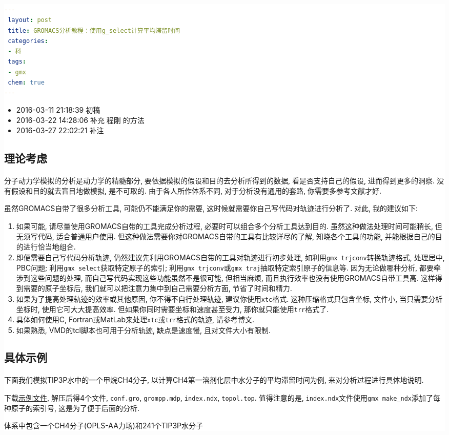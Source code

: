 ```yaml
---
 layout: post
 title: GROMACS分析教程：使用g_select计算平均滞留时间
 categories:
 - 科
 tags:
 - gmx
 chem: true
---
```


- 2016-03-11 21:18:39 初稿
- 2016-03-22 14:28:06 补充 程刚 的方法
- 2016-03-27 22:02:21 补注

## 理论考虑

分子动力学模拟的分析是动力学的精髓部分, 要依据模拟的假设和目的去分析所得到的数据, 看是否支持自己的假设, 进而得到更多的洞察. 没有假设和目的就去盲目地做模拟, 是不可取的. 由于各人所作体系不同, 对于分析没有通用的套路, 你需要多参考文献才好.

虽然GROMACS自带了很多分析工具, 可能仍不能满足你的需要, 这时候就需要你自己写代码对轨迹进行分析了. 对此, 我的建议如下:

1. 如果可能, 请尽量使用GROMACS自带的工具完成分析过程, 必要时可以组合多个分析工具达到目的. 虽然这种做法处理时间可能稍长, 但无须写代码, 适合普通用户使用. 但这种做法需要你对GROMACS自带的工具有比较详尽的了解, 知晓各个工具的功能, 并能根据自己的目的进行恰当地组合.
2. 即便需要自己写代码分析轨迹, 仍然建议先利用GROMACS自带的工具对轨迹进行初步处理, 如利用`gmx trjconv`转换轨迹格式, 处理居中, PBC问题; 利用`gmx select`获取特定原子的索引; 利用`gmx trjconv`或`gmx traj`抽取特定索引原子的信息等. 因为无论做哪种分析, 都要牵涉到这些问题的处理, 而自己写代码实现这些功能虽然不是很可能, 但相当麻烦, 而且执行效率也没有使用GROMACS自带工具高. 这样得到需要的原子坐标后, 我们就可以把注意力集中到自己需要分析方面, 节省了时间和精力.
3. 如果为了提高处理轨迹的效率或其他原因, 你不得不自行处理轨迹, 建议你使用`xtc`格式. 这种压缩格式只包含坐标, 文件小, 当只需要分析坐标时, 使用它可大大提高效率. 但如果你同时需要坐标和速度甚至受力, 那你就只能使用`trr`格式了.
4. 具体如何使用C, Fortran或MatLab来处理`xtc`或`trr`格式的轨迹, 请参考博文.
5. 如果熟悉, VMD的tcl脚本也可用于分析轨迹, 缺点是速度慢, 且对文件大小有限制.

## 具体示例

下面我们模拟TIP3P水中的一个甲烷CH4分子, 以计算CH4第一溶剂化层中水分子的平均滞留时间为例, 来对分析过程进行具体地说明.

下载[示例文件](/Prog/CH4W_sel.zip), 解压后得4个文件, `conf.gro`, `grompp.mdp`, `index.ndx`, `topol.top`. 值得注意的是, `index.ndx`文件使用`gmx make_ndx`添加了每种原子的索引号, 这是为了便于后面的分析.

体系中包含一个CH4分子(OPLS-AA力场)和241个TIP3P水分子

<figure><script>var Mol1=new ChemDoodle.TransformCanvas3D('Mol-1',650,400);Mol1.specs.shapes_color = '#fff';Mol1.specs.backgroundColor = 'black';Mol1.specs.projectionPerspective_3D = false;Mol1.specs.set3DRepresentation('Ball and Stick');//Mol1.specs.atoms_resolution_3D = 15;
//Mol1.specs.bonds_resolution_3D = 15;